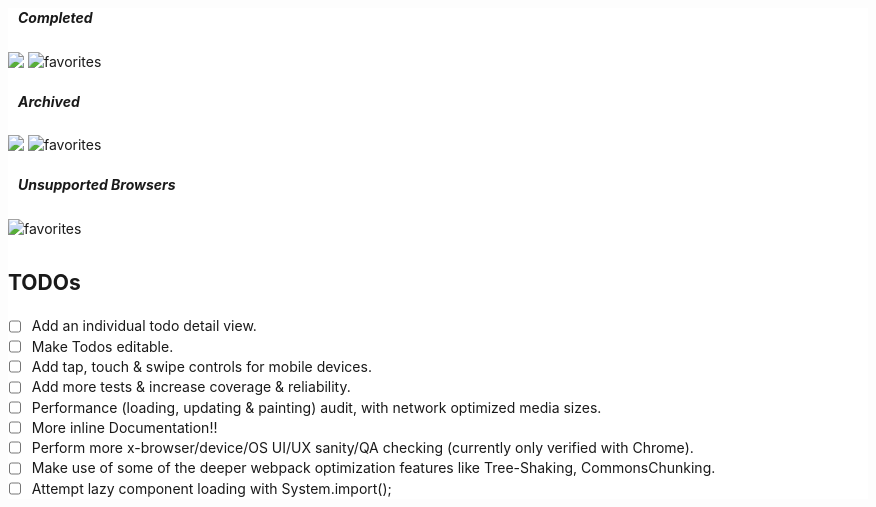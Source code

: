 ##### &nbsp;&nbsp;&nbsp;Completed

<p align="left">
  <img valign="top" src="https://cl.ly/c6a39a3f776a/completed.png" />
  <img width="66%" valign="top" src="https://cl.ly/eed309db20b2/%255B9057039525aed3b6f7c330cafc696deb%255D_completed-mobile.png" alt="favorites" />
</p>

##### &nbsp;&nbsp;&nbsp;Archived

<p align="left">
  <img valign="top" src="https://cl.ly/c0756cbd72cd/archived-mobile.png" />
  <img width="66%" valign="top" src="https://cl.ly/4c8719d0b510/%255B5bb282b8ee68bfcc2c7df03c31c058d0%255D_archived.png" alt="favorites" />
</p>

##### &nbsp;&nbsp;&nbsp;Unsupported Browsers

<p align="left">
  <img width="66%" valign="top" src="https://cl.ly/aa1f17e9e4b2/%255B807d61821aff687975b7e920ae1ce28a%255D_unsupported.png" alt="favorites" />
</p>


<h2></h2>

<a name="todos"></a>
## TODOs

- [ ] Add an individual todo detail view.
- [ ] Make Todos editable.
- [ ] Add tap, touch & swipe controls for mobile devices.
- [ ] Add more tests & increase coverage & reliability.
- [ ] Performance (loading, updating & painting) audit, with network optimized media sizes.
- [ ] More inline Documentation!!
- [ ] Perform more x-browser/device/OS UI/UX sanity/QA checking (currently only verified with Chrome).
- [ ] Make use of some of the deeper webpack optimization features like Tree-Shaking, CommonsChunking.
- [ ] Attempt lazy component loading with System.import();
